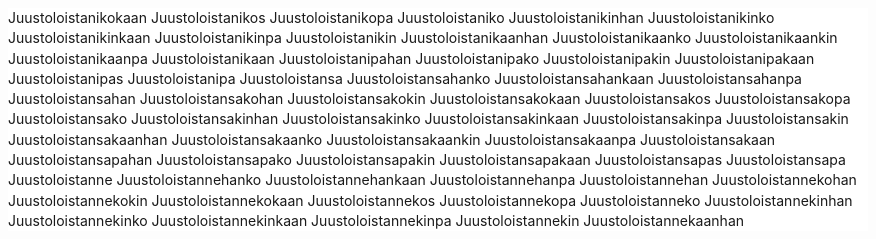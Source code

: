 Juustoloistanikokaan
Juustoloistanikos
Juustoloistanikopa
Juustoloistaniko
Juustoloistanikinhan
Juustoloistanikinko
Juustoloistanikinkaan
Juustoloistanikinpa
Juustoloistanikin
Juustoloistanikaanhan
Juustoloistanikaanko
Juustoloistanikaankin
Juustoloistanikaanpa
Juustoloistanikaan
Juustoloistanipahan
Juustoloistanipako
Juustoloistanipakin
Juustoloistanipakaan
Juustoloistanipas
Juustoloistanipa
Juustoloistansa
Juustoloistansahanko
Juustoloistansahankaan
Juustoloistansahanpa
Juustoloistansahan
Juustoloistansakohan
Juustoloistansakokin
Juustoloistansakokaan
Juustoloistansakos
Juustoloistansakopa
Juustoloistansako
Juustoloistansakinhan
Juustoloistansakinko
Juustoloistansakinkaan
Juustoloistansakinpa
Juustoloistansakin
Juustoloistansakaanhan
Juustoloistansakaanko
Juustoloistansakaankin
Juustoloistansakaanpa
Juustoloistansakaan
Juustoloistansapahan
Juustoloistansapako
Juustoloistansapakin
Juustoloistansapakaan
Juustoloistansapas
Juustoloistansapa
Juustoloistanne
Juustoloistannehanko
Juustoloistannehankaan
Juustoloistannehanpa
Juustoloistannehan
Juustoloistannekohan
Juustoloistannekokin
Juustoloistannekokaan
Juustoloistannekos
Juustoloistannekopa
Juustoloistanneko
Juustoloistannekinhan
Juustoloistannekinko
Juustoloistannekinkaan
Juustoloistannekinpa
Juustoloistannekin
Juustoloistannekaanhan